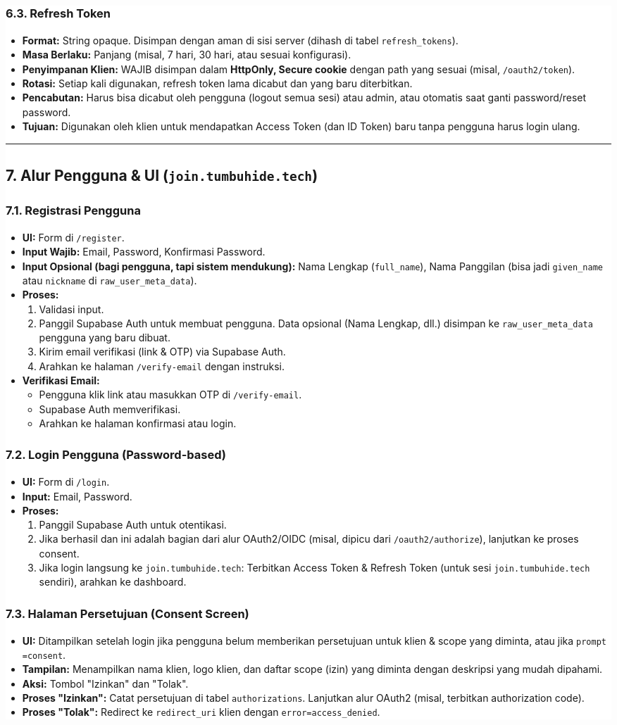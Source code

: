 
### 6.3. Refresh Token
*   **Format:** String opaque. Disimpan dengan aman di sisi server (dihash di tabel `refresh_tokens`).
*   **Masa Berlaku:** Panjang (misal, 7 hari, 30 hari, atau sesuai konfigurasi).
*   **Penyimpanan Klien:** WAJIB disimpan dalam **HttpOnly, Secure cookie** dengan path yang sesuai (misal, `/oauth2/token`).
*   **Rotasi:** Setiap kali digunakan, refresh token lama dicabut dan yang baru diterbitkan.
*   **Pencabutan:** Harus bisa dicabut oleh pengguna (logout semua sesi) atau admin, atau otomatis saat ganti password/reset password.
*   **Tujuan:** Digunakan oleh klien untuk mendapatkan Access Token (dan ID Token) baru tanpa pengguna harus login ulang.

---

## 7. Alur Pengguna & UI (`join.tumbuhide.tech`)

### 7.1. Registrasi Pengguna
*   **UI:** Form di `/register`.
*   **Input Wajib:** Email, Password, Konfirmasi Password.
*   **Input Opsional (bagi pengguna, tapi sistem mendukung):** Nama Lengkap (`full_name`), Nama Panggilan (bisa jadi `given_name` atau `nickname` di `raw_user_meta_data`).
*   **Proses:**
    1.  Validasi input.
    2.  Panggil Supabase Auth untuk membuat pengguna. Data opsional (Nama Lengkap, dll.) disimpan ke `raw_user_meta_data` pengguna yang baru dibuat.
    3.  Kirim email verifikasi (link & OTP) via Supabase Auth.
    4.  Arahkan ke halaman `/verify-email` dengan instruksi.
*   **Verifikasi Email:**
    *   Pengguna klik link atau masukkan OTP di `/verify-email`.
    *   Supabase Auth memverifikasi.
    *   Arahkan ke halaman konfirmasi atau login.

### 7.2. Login Pengguna (Password-based)
*   **UI:** Form di `/login`.
*   **Input:** Email, Password.
*   **Proses:**
    1.  Panggil Supabase Auth untuk otentikasi.
    2.  Jika berhasil dan ini adalah bagian dari alur OAuth2/OIDC (misal, dipicu dari `/oauth2/authorize`), lanjutkan ke proses consent.
    3.  Jika login langsung ke `join.tumbuhide.tech`: Terbitkan Access Token & Refresh Token (untuk sesi `join.tumbuhide.tech` sendiri), arahkan ke dashboard.

### 7.3. Halaman Persetujuan (Consent Screen)
*   **UI:** Ditampilkan setelah login jika pengguna belum memberikan persetujuan untuk klien & scope yang diminta, atau jika `prompt=consent`.
*   **Tampilan:** Menampilkan nama klien, logo klien, dan daftar scope (izin) yang diminta dengan deskripsi yang mudah dipahami.
*   **Aksi:** Tombol "Izinkan" dan "Tolak".
*   **Proses "Izinkan":** Catat persetujuan di tabel `authorizations`. Lanjutkan alur OAuth2 (misal, terbitkan authorization code).
*   **Proses "Tolak":** Redirect ke `redirect_uri` klien dengan `error=access_denied`.
